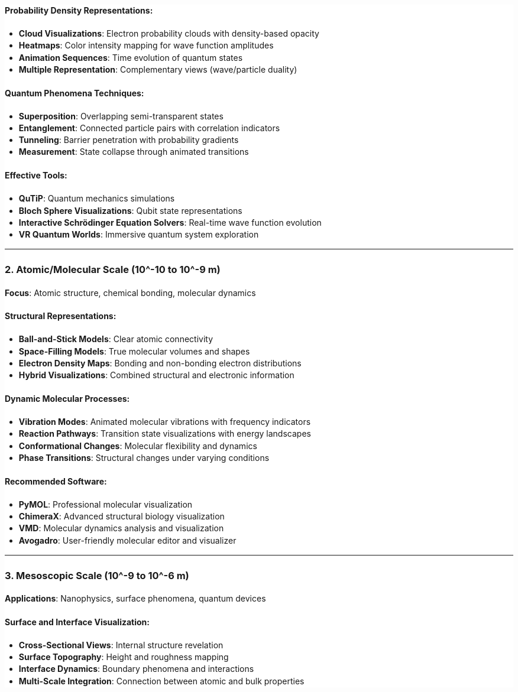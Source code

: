 #### Probability Density Representations:
- **Cloud Visualizations**: Electron probability clouds with density-based opacity
- **Heatmaps**: Color intensity mapping for wave function amplitudes
- **Animation Sequences**: Time evolution of quantum states
- **Multiple Representation**: Complementary views (wave/particle duality)

#### Quantum Phenomena Techniques:
- **Superposition**: Overlapping semi-transparent states
- **Entanglement**: Connected particle pairs with correlation indicators
- **Tunneling**: Barrier penetration with probability gradients
- **Measurement**: State collapse through animated transitions

#### Effective Tools:
- **QuTiP**: Quantum mechanics simulations
- **Bloch Sphere Visualizations**: Qubit state representations
- **Interactive Schrödinger Equation Solvers**: Real-time wave function evolution
- **VR Quantum Worlds**: Immersive quantum system exploration

---

### 2. Atomic/Molecular Scale (10^-10 to 10^-9 m)
**Focus**: Atomic structure, chemical bonding, molecular dynamics

#### Structural Representations:
- **Ball-and-Stick Models**: Clear atomic connectivity
- **Space-Filling Models**: True molecular volumes and shapes
- **Electron Density Maps**: Bonding and non-bonding electron distributions
- **Hybrid Visualizations**: Combined structural and electronic information

#### Dynamic Molecular Processes:
- **Vibration Modes**: Animated molecular vibrations with frequency indicators
- **Reaction Pathways**: Transition state visualizations with energy landscapes
- **Conformational Changes**: Molecular flexibility and dynamics
- **Phase Transitions**: Structural changes under varying conditions

#### Recommended Software:
- **PyMOL**: Professional molecular visualization
- **ChimeraX**: Advanced structural biology visualization
- **VMD**: Molecular dynamics analysis and visualization
- **Avogadro**: User-friendly molecular editor and visualizer

---

### 3. Mesoscopic Scale (10^-9 to 10^-6 m)
**Applications**: Nanophysics, surface phenomena, quantum devices

#### Surface and Interface Visualization:
- **Cross-Sectional Views**: Internal structure revelation
- **Surface Topography**: Height and roughness mapping
- **Interface Dynamics**: Boundary phenomena and interactions
- **Multi-Scale Integration**: Connection between atomic and bulk properties
